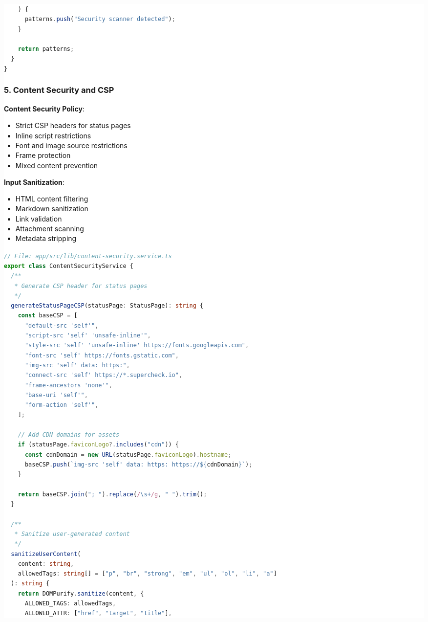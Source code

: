 ```typescript
    ) {
      patterns.push("Security scanner detected");
    }

    return patterns;
  }
}
```

### 5. Content Security and CSP

**Content Security Policy**:

- Strict CSP headers for status pages
- Inline script restrictions
- Font and image source restrictions
- Frame protection
- Mixed content prevention

**Input Sanitization**:

- HTML content filtering
- Markdown sanitization
- Link validation
- Attachment scanning
- Metadata stripping

```typescript
// File: app/src/lib/content-security.service.ts
export class ContentSecurityService {
  /**
   * Generate CSP header for status pages
   */
  generateStatusPageCSP(statusPage: StatusPage): string {
    const baseCSP = [
      "default-src 'self'",
      "script-src 'self' 'unsafe-inline'",
      "style-src 'self' 'unsafe-inline' https://fonts.googleapis.com",
      "font-src 'self' https://fonts.gstatic.com",
      "img-src 'self' data: https:",
      "connect-src 'self' https://*.supercheck.io",
      "frame-ancestors 'none'",
      "base-uri 'self'",
      "form-action 'self'",
    ];

    // Add CDN domains for assets
    if (statusPage.faviconLogo?.includes("cdn")) {
      const cdnDomain = new URL(statusPage.faviconLogo).hostname;
      baseCSP.push(`img-src 'self' data: https: https://${cdnDomain}`);
    }

    return baseCSP.join("; ").replace(/\s+/g, " ").trim();
  }

  /**
   * Sanitize user-generated content
   */
  sanitizeUserContent(
    content: string,
    allowedTags: string[] = ["p", "br", "strong", "em", "ul", "ol", "li", "a"]
  ): string {
    return DOMPurify.sanitize(content, {
      ALLOWED_TAGS: allowedTags,
      ALLOWED_ATTR: ["href", "target", "title"],
```